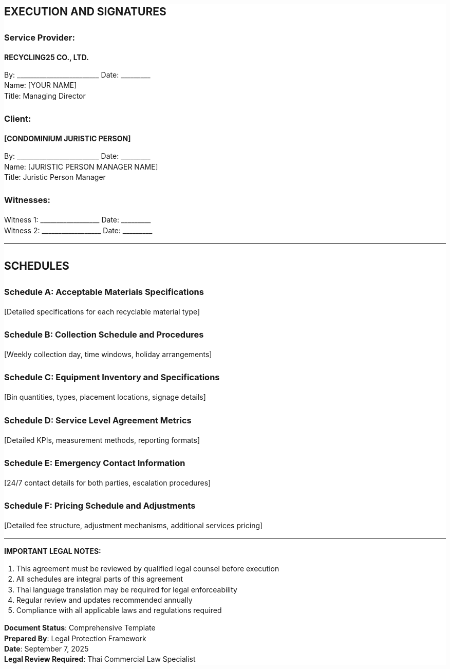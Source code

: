 
## EXECUTION AND SIGNATURES

### Service Provider:
**RECYCLING25 CO., LTD.**

By: _________________________ Date: _________  
Name: [YOUR NAME]  
Title: Managing Director

### Client:
**[CONDOMINIUM JURISTIC PERSON]**

By: _________________________ Date: _________  
Name: [JURISTIC PERSON MANAGER NAME]  
Title: Juristic Person Manager

### Witnesses:
Witness 1: __________________ Date: _________  
Witness 2: __________________ Date: _________

---

## SCHEDULES

### Schedule A: Acceptable Materials Specifications
[Detailed specifications for each recyclable material type]

### Schedule B: Collection Schedule and Procedures
[Weekly collection day, time windows, holiday arrangements]

### Schedule C: Equipment Inventory and Specifications
[Bin quantities, types, placement locations, signage details]

### Schedule D: Service Level Agreement Metrics
[Detailed KPIs, measurement methods, reporting formats]

### Schedule E: Emergency Contact Information
[24/7 contact details for both parties, escalation procedures]

### Schedule F: Pricing Schedule and Adjustments
[Detailed fee structure, adjustment mechanisms, additional services pricing]

---

**IMPORTANT LEGAL NOTES:**
1. This agreement must be reviewed by qualified legal counsel before execution
2. All schedules are integral parts of this agreement
3. Thai language translation may be required for legal enforceability
4. Regular review and updates recommended annually
5. Compliance with all applicable laws and regulations required

**Document Status**: Comprehensive Template  
**Prepared By**: Legal Protection Framework  
**Date**: September 7, 2025  
**Legal Review Required**: Thai Commercial Law Specialist
